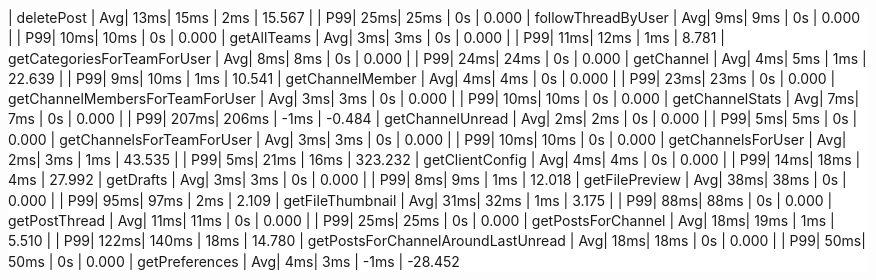 | deletePost | Avg| 13ms| 15ms | 2ms | 15.567
| | P99| 25ms| 25ms | 0s | 0.000
| followThreadByUser | Avg| 9ms| 9ms | 0s | 0.000
| | P99| 10ms| 10ms | 0s | 0.000
| getAllTeams | Avg| 3ms| 3ms | 0s | 0.000
| | P99| 11ms| 12ms | 1ms | 8.781
| getCategoriesForTeamForUser | Avg| 8ms| 8ms | 0s | 0.000
| | P99| 24ms| 24ms | 0s | 0.000
| getChannel | Avg| 4ms| 5ms | 1ms | 22.639
| | P99| 9ms| 10ms | 1ms | 10.541
| getChannelMember | Avg| 4ms| 4ms | 0s | 0.000
| | P99| 23ms| 23ms | 0s | 0.000
| getChannelMembersForTeamForUser | Avg| 3ms| 3ms | 0s | 0.000
| | P99| 10ms| 10ms | 0s | 0.000
| getChannelStats | Avg| 7ms| 7ms | 0s | 0.000
| | P99| 207ms| 206ms | -1ms | -0.484
| getChannelUnread | Avg| 2ms| 2ms | 0s | 0.000
| | P99| 5ms| 5ms | 0s | 0.000
| getChannelsForTeamForUser | Avg| 3ms| 3ms | 0s | 0.000
| | P99| 10ms| 10ms | 0s | 0.000
| getChannelsForUser | Avg| 2ms| 3ms | 1ms | 43.535
| | P99| 5ms| 21ms | 16ms | 323.232
| getClientConfig | Avg| 4ms| 4ms | 0s | 0.000
| | P99| 14ms| 18ms | 4ms | 27.992
| getDrafts | Avg| 3ms| 3ms | 0s | 0.000
| | P99| 8ms| 9ms | 1ms | 12.018
| getFilePreview | Avg| 38ms| 38ms | 0s | 0.000
| | P99| 95ms| 97ms | 2ms | 2.109
| getFileThumbnail | Avg| 31ms| 32ms | 1ms | 3.175
| | P99| 88ms| 88ms | 0s | 0.000
| getPostThread | Avg| 11ms| 11ms | 0s | 0.000
| | P99| 25ms| 25ms | 0s | 0.000
| getPostsForChannel | Avg| 18ms| 19ms | 1ms | 5.510
| | P99| 122ms| 140ms | 18ms | 14.780
| getPostsForChannelAroundLastUnread | Avg| 18ms| 18ms | 0s | 0.000
| | P99| 50ms| 50ms | 0s | 0.000
| getPreferences | Avg| 4ms| 3ms | -1ms | -28.452
